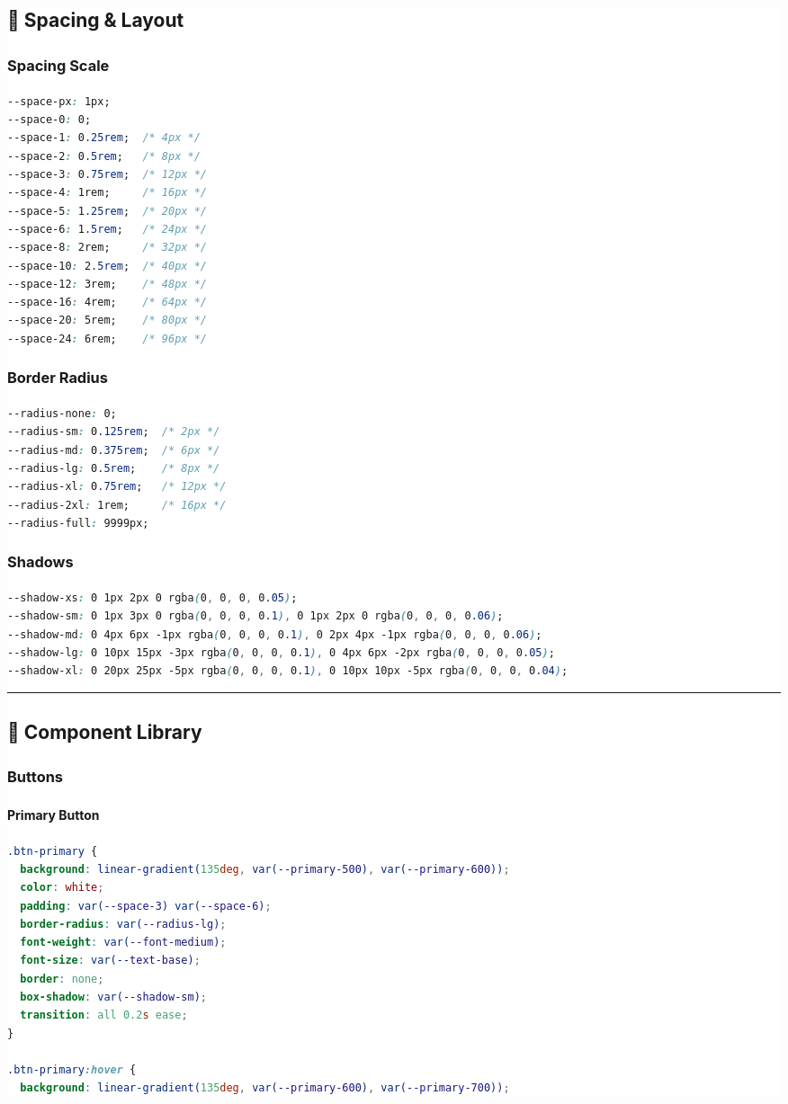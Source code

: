 
## 📏 Spacing & Layout

### Spacing Scale
```css
--space-px: 1px;
--space-0: 0;
--space-1: 0.25rem;  /* 4px */
--space-2: 0.5rem;   /* 8px */
--space-3: 0.75rem;  /* 12px */
--space-4: 1rem;     /* 16px */
--space-5: 1.25rem;  /* 20px */
--space-6: 1.5rem;   /* 24px */
--space-8: 2rem;     /* 32px */
--space-10: 2.5rem;  /* 40px */
--space-12: 3rem;    /* 48px */
--space-16: 4rem;    /* 64px */
--space-20: 5rem;    /* 80px */
--space-24: 6rem;    /* 96px */
```

### Border Radius
```css
--radius-none: 0;
--radius-sm: 0.125rem;  /* 2px */
--radius-md: 0.375rem;  /* 6px */
--radius-lg: 0.5rem;    /* 8px */
--radius-xl: 0.75rem;   /* 12px */
--radius-2xl: 1rem;     /* 16px */
--radius-full: 9999px;
```

### Shadows
```css
--shadow-xs: 0 1px 2px 0 rgba(0, 0, 0, 0.05);
--shadow-sm: 0 1px 3px 0 rgba(0, 0, 0, 0.1), 0 1px 2px 0 rgba(0, 0, 0, 0.06);
--shadow-md: 0 4px 6px -1px rgba(0, 0, 0, 0.1), 0 2px 4px -1px rgba(0, 0, 0, 0.06);
--shadow-lg: 0 10px 15px -3px rgba(0, 0, 0, 0.1), 0 4px 6px -2px rgba(0, 0, 0, 0.05);
--shadow-xl: 0 20px 25px -5px rgba(0, 0, 0, 0.1), 0 10px 10px -5px rgba(0, 0, 0, 0.04);
```

---

## 🎯 Component Library

### Buttons

#### Primary Button
```css
.btn-primary {
  background: linear-gradient(135deg, var(--primary-500), var(--primary-600));
  color: white;
  padding: var(--space-3) var(--space-6);
  border-radius: var(--radius-lg);
  font-weight: var(--font-medium);
  font-size: var(--text-base);
  border: none;
  box-shadow: var(--shadow-sm);
  transition: all 0.2s ease;
}

.btn-primary:hover {
  background: linear-gradient(135deg, var(--primary-600), var(--primary-700));
```